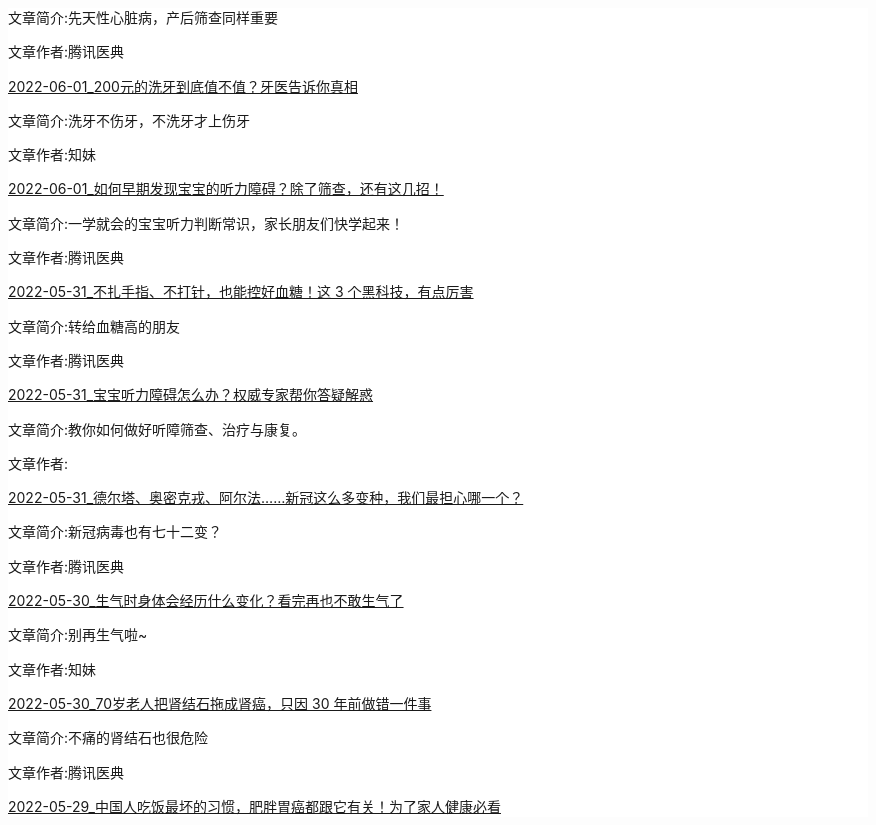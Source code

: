 文章简介:先天性心脏病，产后筛查同样重要

文章作者:腾讯医典

[2022-06-01_200元的洗牙到底值不值？牙医告诉你真相](http://mp.weixin.qq.com/s?__biz=Mzg2NDEzNTk4OA==&mid=2247599065&idx=2&sn=328a63385b8c55804cc023df116052eb&chksm=ce6efd82f9197494e36363aec498eef4afba555daeb1e1b99025361fcacd7c9348c6b55453e0&scene=27#wechat_redirect)

文章简介:洗牙不伤牙，不洗牙才上伤牙

文章作者:知妹

[2022-06-01_如何早期发现宝宝的听力障碍？除了筛查，还有这几招！](http://mp.weixin.qq.com/s?__biz=Mzg2NDEzNTk4OA==&mid=2247599065&idx=1&sn=c5f82b63cb087a8fb5b1332a7ff9239f&chksm=ce6efd82f919749412a50df762ebe499bf04afe78f7e09a13ecdb9ef0874de7b4f082e5d9392&scene=27#wechat_redirect)

文章简介:一学就会的宝宝听力判断常识，家长朋友们快学起来！

文章作者:腾讯医典

[2022-05-31_不扎手指、不打针，也能控好血糖！这 3 个黑科技，有点厉害](http://mp.weixin.qq.com/s?__biz=Mzg2NDEzNTk4OA==&mid=2247599009&idx=2&sn=b0a277b2c2694c049f1d78b4cacd5923&chksm=ce6efdfaf91974ec1150d99f43c94dabc79f585c7c60fd036004348d25a359c4d19f1f3f0ccf&scene=27#wechat_redirect)

文章简介:转给血糖高的朋友

文章作者:腾讯医典

[2022-05-31_宝宝听力障碍怎么办？权威专家帮你答疑解惑](http://mp.weixin.qq.com/s?__biz=Mzg2NDEzNTk4OA==&mid=2247599009&idx=3&sn=15f51a6ae083eba625dabbe011c54b1f&chksm=ce6efdfaf91974ec0f3fd3639dc2238539c071ced7056468c502f83007aaa1b4cbf0c5664230&scene=27#wechat_redirect)

文章简介:教你如何做好听障筛查、治疗与康复。

文章作者:

[2022-05-31_德尔塔、奥密克戎、阿尔法……新冠这么多变种，我们最担心哪一个？](http://mp.weixin.qq.com/s?__biz=Mzg2NDEzNTk4OA==&mid=2247599009&idx=1&sn=712b2bfc2d8b4d49502aa742a00dcb14&chksm=ce6efdfaf91974ecefd4dafa34c5dc54eca56e9806f57571e817c245e8dabdc70dc46acc81d5&scene=27#wechat_redirect)

文章简介:新冠病毒也有七十二变？

文章作者:腾讯医典

[2022-05-30_生气时身体会经历什么变化？看完再也不敢生气了](http://mp.weixin.qq.com/s?__biz=Mzg2NDEzNTk4OA==&mid=2247598876&idx=2&sn=d6c0b0f662b496fdff667c19dba3e2fd&chksm=ce6efd47f919745140d517a8e225297c4339dd775a6f375e72784c7bc1aecd9cbd2bbe8665b3&scene=27#wechat_redirect)

文章简介:别再生气啦~

文章作者:知妹

[2022-05-30_70岁老人把肾结石拖成肾癌，只因 30 年前做错一件事](http://mp.weixin.qq.com/s?__biz=Mzg2NDEzNTk4OA==&mid=2247598876&idx=1&sn=96a9bb1065e681e850e92c1d446730a3&chksm=ce6efd47f919745133330f0c15680811fbb97669d3e587a08572dc0f19289e8f93afd7b581ca&scene=27#wechat_redirect)

文章简介:不痛的肾结石也很危险

文章作者:腾讯医典

[2022-05-29_中国人吃饭最坏的习惯，肥胖胃癌都跟它有关！为了家人健康必看](http://mp.weixin.qq.com/s?__biz=Mzg2NDEzNTk4OA==&mid=2247598875&idx=2&sn=e0bf8590032d854dd8766bbef2975e16&chksm=ce6efd40f9197456bb9f35b44152af8f3e7e02c685cdbfb5ffb4770bea64102ef4494a2fc1fa&scene=27#wechat_redirect)
